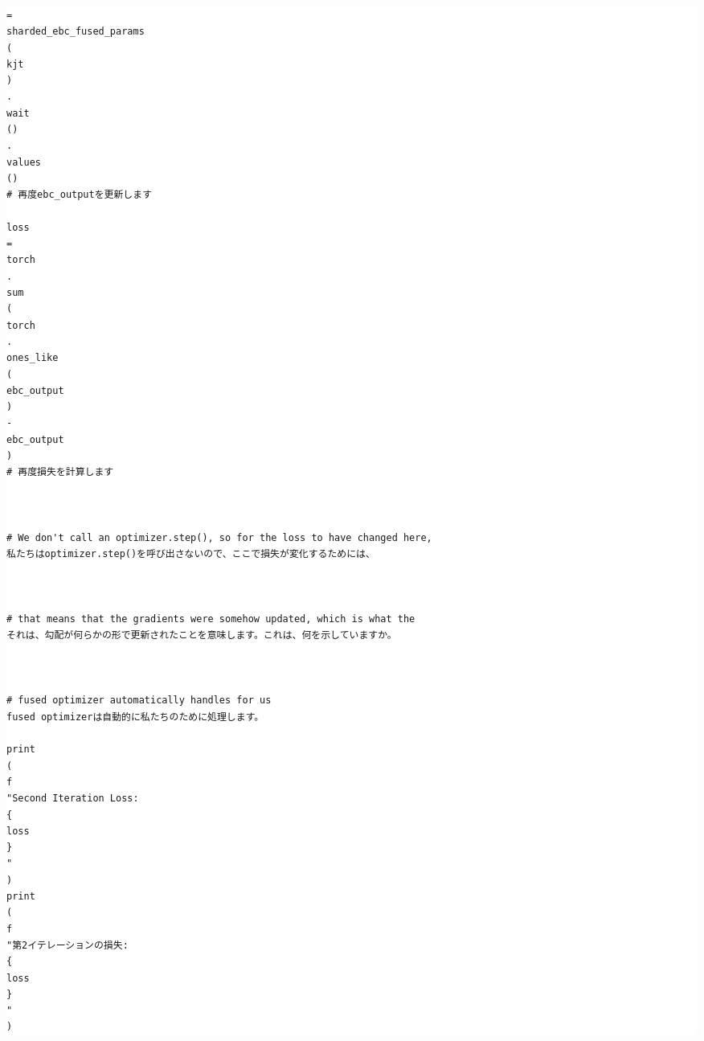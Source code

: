 ```  
=
sharded_ebc_fused_params
(
kjt
)
.
wait
()
.
values
()
# 再度ebc_outputを更新します

loss
=
torch
.
sum
(
torch
.
ones_like
(
ebc_output
)
-
ebc_output
)
# 再度損失を計算します



# We don't call an optimizer.step(), so for the loss to have changed here,
私たちはoptimizer.step()を呼び出さないので、ここで損失が変化するためには、



# that means that the gradients were somehow updated, which is what the
それは、勾配が何らかの形で更新されたことを意味します。これは、何を示していますか。



# fused optimizer automatically handles for us
fused optimizerは自動的に私たちのために処理します。

print
(
f
"Second Iteration Loss:
{
loss
}
"
)
print
(
f
"第2イテレーションの損失:
{
loss
}
"
)
```